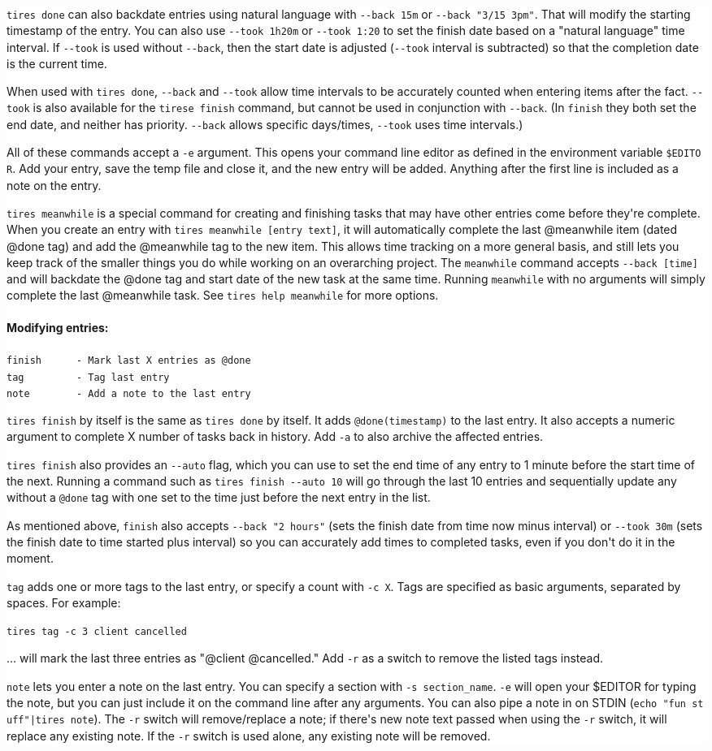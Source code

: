 `tires done` can also backdate entries using natural language with `--back 15m` or `--back "3/15 3pm"`. That will modify the starting timestamp of the entry. You can also use `--took 1h20m` or `--took 1:20` to set the finish date based on a "natural language" time interval. If `--took` is used without `--back`, then the start date is adjusted (`--took` interval is subtracted) so that the completion date is the current time.

When used with `tires done`, `--back` and `--took` allow time intervals to be accurately counted when entering items after the fact. `--took` is also available for the `tirese finish` command, but cannot be used in conjunction with `--back`. (In `finish` they both set the end date, and neither has priority. `--back` allows specific days/times, `--took` uses time intervals.)

All of these commands accept a `-e` argument. This opens your command line editor as defined in the environment variable `$EDITOR`. Add your entry, save the temp file and close it, and the new entry will be added. Anything after the first line is included as a note on the entry.

`tires meanwhile` is a special command for creating and finishing tasks that may have other entries come before they're complete. When you create an entry with `tires meanwhile [entry text]`, it will automatically complete the last @meanwhile item (dated @done tag) and add the @meanwhile tag to the new item. This allows time tracking on a more general basis, and still lets you keep track of the smaller things you do while working on an overarching project. The `meanwhile` command accepts `--back [time]` and will backdate the @done tag and start date of the new task at the same time. Running `meanwhile` with no arguments will simply complete the last @meanwhile task. See `tires help meanwhile` for more options.

#### Modifying entries:

    finish      - Mark last X entries as @done
    tag         - Tag last entry
    note        - Add a note to the last entry

`tires finish` by itself is the same as `tires done` by itself. It adds `@done(timestamp)` to the last entry. It also accepts a numeric argument to complete X number of tasks back in history. Add `-a` to also archive the affected entries.

`tires finish` also provides an `--auto` flag, which you can use to set the end time of any entry to 1 minute before the start time of the next. Running a command such as `tires finish --auto 10` will go through the last 10 entries and sequentially update any without a `@done` tag with one set to the time just before the next entry in the list.

As mentioned above, `finish` also accepts `--back "2 hours"` (sets the finish date from time now minus interval) or `--took 30m` (sets the finish date to time started plus interval) so you can accurately add times to completed tasks, even if you don't do it in the moment.

`tag` adds one or more tags to the last entry, or specify a count with `-c X`. Tags are specified as basic arguments, separated by spaces. For example:

    tires tag -c 3 client cancelled

... will mark the last three entries as "@client @cancelled." Add `-r` as a switch to remove the listed tags instead.

`note` lets you enter a note on the last entry. You can specify a section with `-s section_name`. `-e` will open your $EDITOR for typing the note, but you can just include it on the command line after any arguments. You can also pipe a note in on STDIN (`echo "fun stuff"|tires note`). The `-r` switch will remove/replace a note; if there's new note text passed when using the `-r` switch, it will replace any existing note. If the `-r` switch is used alone, any existing note will be removed.
